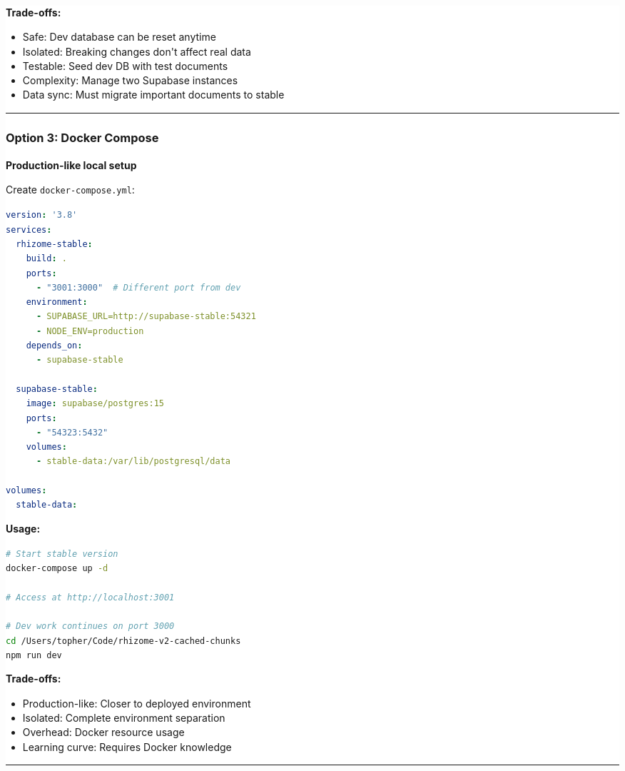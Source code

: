 **Trade-offs:**
- Safe: Dev database can be reset anytime
- Isolated: Breaking changes don't affect real data
- Testable: Seed dev DB with test documents
- Complexity: Manage two Supabase instances
- Data sync: Must migrate important documents to stable

---

### Option 3: Docker Compose

**Production-like local setup**

Create `docker-compose.yml`:
```yaml
version: '3.8'
services:
  rhizome-stable:
    build: .
    ports:
      - "3001:3000"  # Different port from dev
    environment:
      - SUPABASE_URL=http://supabase-stable:54321
      - NODE_ENV=production
    depends_on:
      - supabase-stable

  supabase-stable:
    image: supabase/postgres:15
    ports:
      - "54323:5432"
    volumes:
      - stable-data:/var/lib/postgresql/data

volumes:
  stable-data:
```

**Usage:**
```bash
# Start stable version
docker-compose up -d

# Access at http://localhost:3001

# Dev work continues on port 3000
cd /Users/topher/Code/rhizome-v2-cached-chunks
npm run dev
```

**Trade-offs:**
- Production-like: Closer to deployed environment
- Isolated: Complete environment separation
- Overhead: Docker resource usage
- Learning curve: Requires Docker knowledge

---